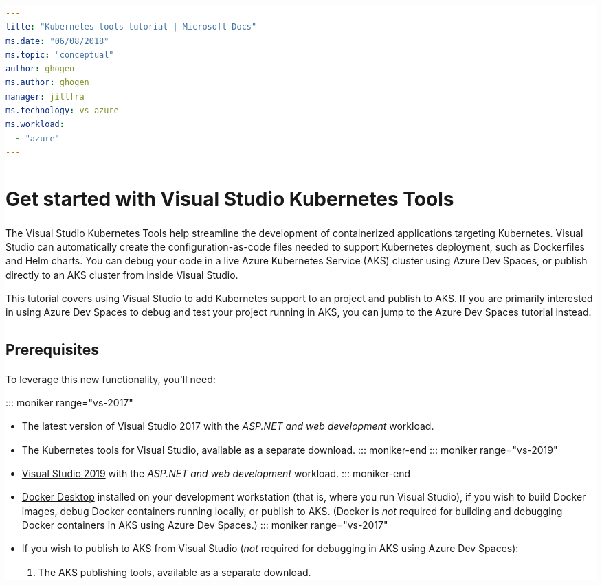 ```yaml
---
title: "Kubernetes tools tutorial | Microsoft Docs"
ms.date: "06/08/2018"
ms.topic: "conceptual"
author: ghogen
ms.author: ghogen
manager: jillfra
ms.technology: vs-azure
ms.workload:
  - "azure"
---
```

# Get started with Visual Studio Kubernetes Tools

The Visual Studio Kubernetes Tools help streamline the development of containerized applications targeting Kubernetes. Visual Studio can automatically create the configuration-as-code files needed to support Kubernetes deployment, such as Dockerfiles and Helm charts. You can debug your code in a live Azure Kubernetes Service (AKS) cluster using Azure Dev Spaces, or publish directly to an AKS cluster from inside Visual Studio.

This tutorial covers using Visual Studio to add Kubernetes support to an project and publish to AKS. If you are primarily interested in using [Azure Dev Spaces](https://aka.ms/get-azds) to debug and test your project running in AKS, you can jump to the [Azure Dev Spaces tutorial](/azure/dev-spaces/get-started-netcore-visualstudio) instead.

## Prerequisites

To leverage this new functionality, you'll need:

::: moniker range="vs-2017"
- The latest version of [Visual Studio 2017](https://visualstudio.microsoft.com/vs/older-downloads/?utm_medium=microsoft&utm_source=docs.microsoft.com&utm_campaign=vs+2017+download) with the *ASP.NET and web development* workload.
- The [Kubernetes tools for Visual Studio](https://marketplace.visualstudio.com/items?itemName=ms-azuretools.vs-tools-for-kubernetes), available as a separate download.
::: moniker-end
::: moniker range="vs-2019"
- [Visual Studio 2019](https://visualstudio.microsoft.com/downloads) with the *ASP.NET and web development* workload.
::: moniker-end
- [Docker Desktop](https://store.docker.com/editions/community/docker-ce-desktop-windows) installed on your development workstation (that is, where you run Visual Studio), if you wish to build Docker images, debug Docker containers running locally, or publish to AKS. (Docker is *not* required for building and debugging Docker containers in AKS using Azure Dev Spaces.)
::: moniker range="vs-2017"
- If you wish to publish to AKS from Visual Studio (*not* required for debugging in AKS using Azure Dev Spaces):

    1. The [AKS publishing tools](https://marketplace.visualstudio.com/items?itemName=ms-azuretools.vs-tools-for-kubernetes), available as a separate download.
